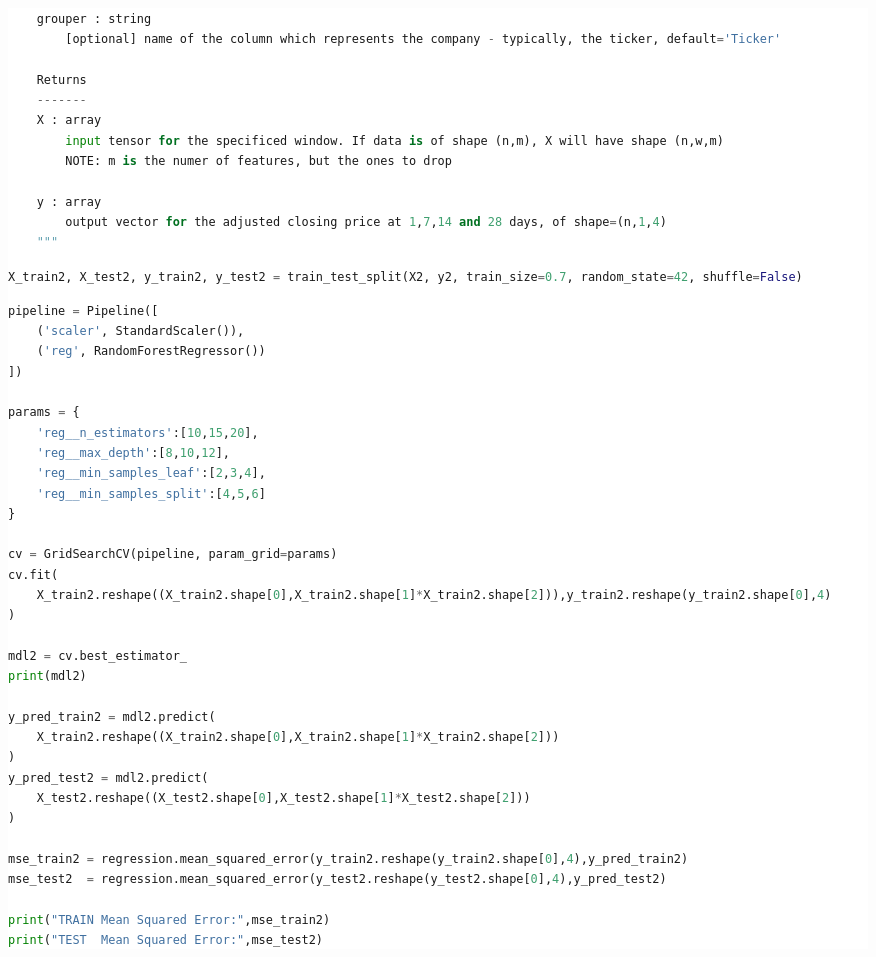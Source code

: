 ```python
    grouper : string
        [optional] name of the column which represents the company - typically, the ticker, default='Ticker'
    
    Returns
    -------
    X : array
        input tensor for the specificed window. If data is of shape (n,m), X will have shape (n,w,m)
        NOTE: m is the numer of features, but the ones to drop
    
    y : array
        output vector for the adjusted closing price at 1,7,14 and 28 days, of shape=(n,1,4)
    """
```


```python
X_train2, X_test2, y_train2, y_test2 = train_test_split(X2, y2, train_size=0.7, random_state=42, shuffle=False)
```


```python
pipeline = Pipeline([
    ('scaler', StandardScaler()),
    ('reg', RandomForestRegressor())
])

params = {
    'reg__n_estimators':[10,15,20],
    'reg__max_depth':[8,10,12],
    'reg__min_samples_leaf':[2,3,4],
    'reg__min_samples_split':[4,5,6]
}

cv = GridSearchCV(pipeline, param_grid=params)
cv.fit(
    X_train2.reshape((X_train2.shape[0],X_train2.shape[1]*X_train2.shape[2])),y_train2.reshape(y_train2.shape[0],4)
)

mdl2 = cv.best_estimator_
print(mdl2)

y_pred_train2 = mdl2.predict(
    X_train2.reshape((X_train2.shape[0],X_train2.shape[1]*X_train2.shape[2]))
)
y_pred_test2 = mdl2.predict(
    X_test2.reshape((X_test2.shape[0],X_test2.shape[1]*X_test2.shape[2]))
)

mse_train2 = regression.mean_squared_error(y_train2.reshape(y_train2.shape[0],4),y_pred_train2)
mse_test2  = regression.mean_squared_error(y_test2.reshape(y_test2.shape[0],4),y_pred_test2)

print("TRAIN Mean Squared Error:",mse_train2)
print("TEST  Mean Squared Error:",mse_test2)
```
